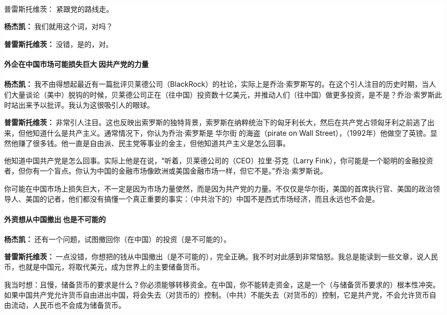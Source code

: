   普雷斯托维茨：
 </strong>
 紧跟党的路线走。
</p>
<p>
 <strong>
  杨杰凯：
 </strong>
 我们就用这个词，对吗？
</p>
<p>
 <strong>
  普雷斯托维茨：
 </strong>
 没错，是的，对。
</p>
<h4>
 外企在中国市场可能损失巨大 因共产党的力量
</h4>
<p>
 <strong>
  杨杰凯：
 </strong>
 我不由得想起最近有一篇批评贝莱德公司（BlackRock）的社论，实际上是乔治·索罗斯写的。在这个引人注目的历史时期，当人们大量谈论（美中）脱钩的时候，贝莱德公司正在（往中国）投资数十亿美元，并推动人们（往中国）做更多投资，是不是？乔治·索罗斯此时站出来予以批评。我认为这很吸引人的眼球。
</p>
<p>
 <strong>
  普雷斯托维茨：
 </strong>
 非常引人注目。这也反映出索罗斯的独特背景，索罗斯在纳粹统治下的匈牙利长大，然后在共产党占领匈牙利之前逃了出来，但他知道什么是共产主义。通常情况下，你认为乔治·索罗斯是
 <ok href="https://www.epochtimes.com/gb/tag/%E5%8D%8E%E5%B0%94%E8%A1%97.html">
  华尔街
 </ok>
 的海盗（pirate on Wall Street），（1992年）他做空了英镑。显然他赚了很多钱。他一直是自由派、民主党等事业的金主，但他知道共产主义是怎么回事。
</p>
<p>
 他知道中国共产党是怎么回事。实际上他是在说，“听着，贝莱德公司的（CEO）拉里·芬克（Larry Fink），你可能是一个聪明的金融投资者，但你有一个盲点。你认为中国的金融市场像欧洲或美国金融市场一样，但它不是。”乔治·索罗斯说。
</p>
<p>
 你可能在中国市场上损失巨大，不一定是因为市场力量使然，而是因为共产党的力量。不仅仅是华尔街，美国的首席执行官、美国的政治领导人、美国的记者，他们都没有搞懂一个真正重要的事实：（中共治下的）中国不是西式市场经济，而且永远也不会是。
</p>
<h4>
 外资想从中国撤出 也是不可能的
</h4>
<p>
 <strong>
  杨杰凯：
 </strong>
 还有一个问题，试图撤回你（在中国）的投资（是不可能的）。
</p>
<p>
 <strong>
  普雷斯托维茨：
 </strong>
 一点没错，你想把的钱从中国撤出（是不可能的），完全正确。我不时对此感到非常恼怒。我总是能读到一些文章，说人民币，也就是中国元，将取代美元，成为世界上的主要储备货币。
</p>
<p>
 我当时想：且慢，储备货币的要求是什么？你必须能够转移资金。在中国，你不能转走资金，这是一个（与储备货币要求的）根本性冲突。如果中国共产党允许货币自由进出中国，将会失去（对货币的）控制。（中共）不能失去（对货币的）控制，它是共产党，不会允许货币自由流动，人民币也不会成为储备货币。
</p>
<p>